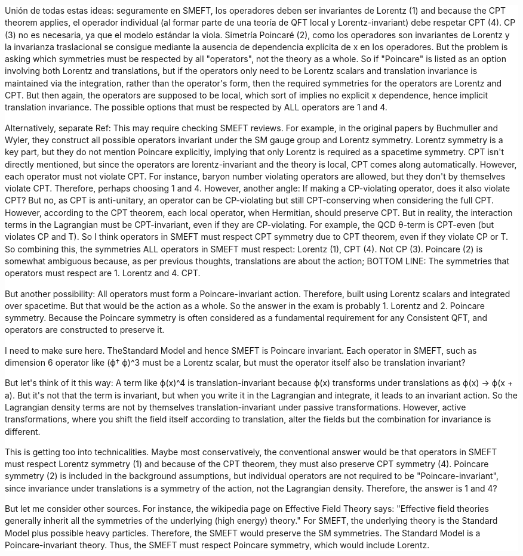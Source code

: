 Unión de todas estas ideas: seguramente en SMEFT, los operadores deben ser invariantes de Lorentz (1) and because the CPT theorem applies, el operador individual (al formar parte de una teoría de QFT local y Lorentz-invariant) debe respetar CPT (4). CP (3) no es necesaria, ya que el modelo estándar la viola. Simetría Poincaré (2), como los operadores son invariantes de Lorentz y la invarianza traslacional se consigue mediante la ausencia de dependencia explícita de x en los operadores. But the problem is asking which symmetries must be respected by all "operators", not the theory as a whole. So if "Poincare" is listed as an option involving both Lorentz and translations, but if the operators only need to be Lorentz scalars and translation invariance is maintained via the integration, rather than the operator's form, then the required symmetries for the operators are Lorentz and CPT. But then again, the operators are supposed to be local, which sort of implies no explicit x dependence, hence implicit translation invariance. The possible options that must be respected by ALL operators are 1 and 4.

Alternatively, separate Ref: This may require checking SMEFT reviews. For example, in the original papers by Buchmuller and Wyler, they construct all possible operators invariant under the SM gauge group and Lorentz symmetry. Lorentz symmetry is a key part, but they do not mention Poincare explicitly, implying that only Lorentz is required as a spacetime symmetry. CPT isn't directly mentioned, but since the operators are lorentz-invariant and the theory is local, CPT comes along automatically. However, each operator must not violate CPT. For instance, baryon number violating operators are allowed, but they don't by themselves violate CPT. Therefore, perhaps choosing 1 and 4. However, another angle: If making a CP-violating operator, does it also violate CPT? But no, as CPT is anti-unitary, an operator can be CP-violating but still CPT-conserving when considering the full CPT. However, according to the CPT theorem, each local operator, when Hermitian, should preserve CPT. But in reality, the interaction terms in the Lagrangian must be CPT-invariant, even if they are CP-violating. For example, the QCD θ-term is CPT-even (but violates CP and T). So I think operators in SMEFT must respect CPT symmetry due to CPT theorem, even if they violate CP or T. So combining this, the symmetries ALL operators in SMEFT must respect: Lorentz (1), CPT (4). Not CP (3). Poincare (2) is somewhat ambiguous because, as per previous thoughts, translations are about the action; BOTTOM LINE: The symmetries that operators must respect are 1. Lorentz and 4. CPT.

But another possibility: All operators must form a Poincare-invariant action. Therefore, built using Lorentz scalars and integrated over spacetime. But that would be the action as a whole. So the answer in the exam is probably 1. Lorentz and 2. Poincare symmetry. Because the Poincare symmetry is often considered as a fundamental requirement for any Consistent QFT, and operators are constructed to preserve it.

I need to make sure here. TheStandard Model and hence SMEFT is Poincare invariant. Each operator in SMEFT, such as dimension 6 operator like (ϕ† ϕ)^3 must be a Lorentz scalar, but must the operator itself also be translation invariant?

But let's think of it this way: A term like ϕ(x)^4 is translation-invariant because ϕ(x) transforms under translations as ϕ(x) → ϕ(x + a). But it's not that the term is invariant, but when you write it in the Lagrangian and integrate, it leads to an invariant action. So the Lagrangian density terms are not by themselves translation-invariant under passive transformations. However, active transformations, where you shift the field itself according to translation, alter the fields but the combination for invariance is different.

This is getting too into technicalities. Maybe most conservatively, the conventional answer would be that operators in SMEFT must respect Lorentz symmetry (1) and because of the CPT theorem, they must also preserve CPT symmetry (4). Poincare symmetry (2) is included in the background assumptions, but individual operators are not required to be "Poincare-invariant", since invariance under translations is a symmetry of the action, not the Lagrangian density. Therefore, the answer is 1 and 4?

But let me consider other sources. For instance, the wikipedia page on Effective Field Theory says: "Effective field theories generally inherit all the symmetries of the underlying (high energy) theory." For SMEFT, the underlying theory is the Standard Model plus possible heavy particles. Therefore, the SMEFT would preserve the SM symmetries. The Standard Model is a Poincare-invariant theory. Thus, the SMEFT must respect Poincare symmetry, which would include Lorentz.

